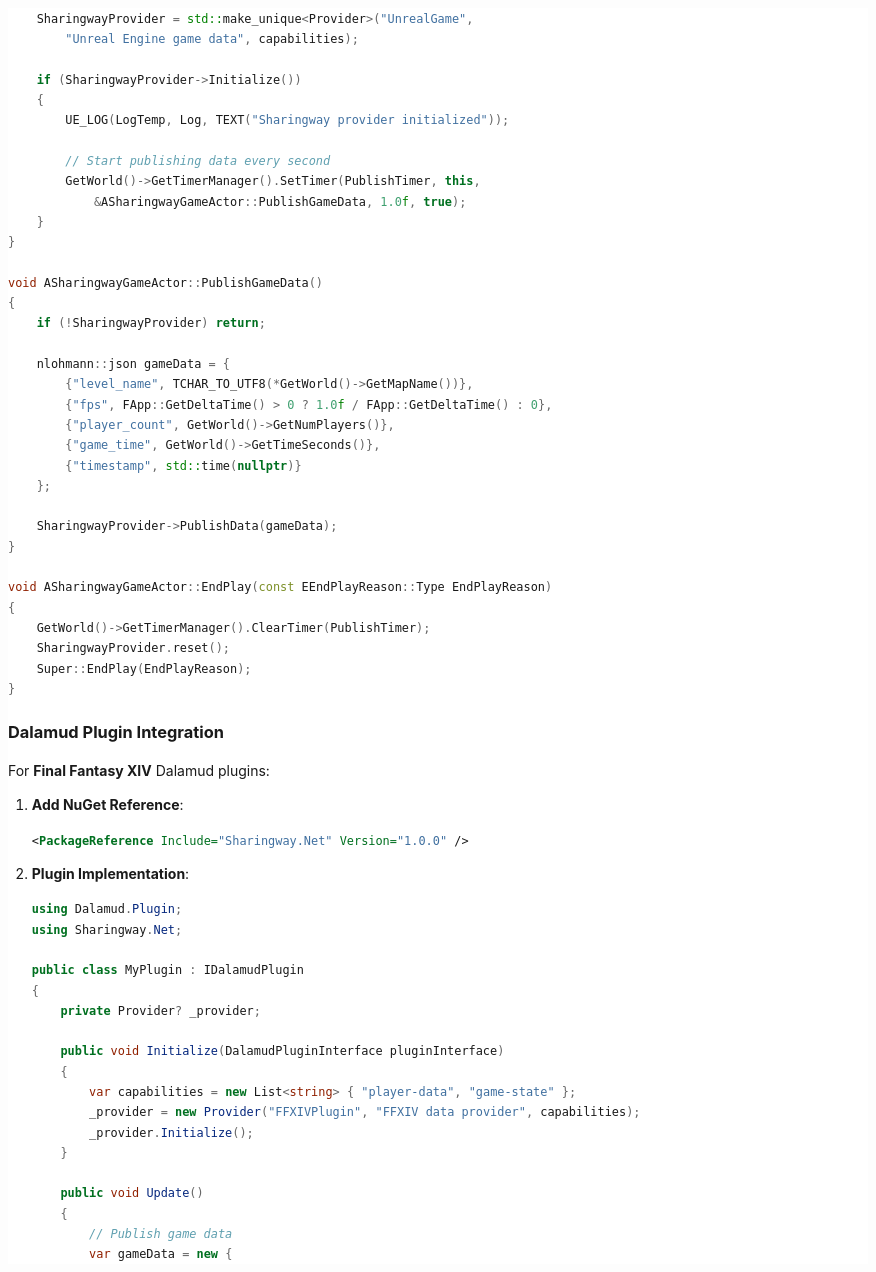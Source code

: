```cpp
    SharingwayProvider = std::make_unique<Provider>("UnrealGame", 
        "Unreal Engine game data", capabilities);
    
    if (SharingwayProvider->Initialize())
    {
        UE_LOG(LogTemp, Log, TEXT("Sharingway provider initialized"));
        
        // Start publishing data every second
        GetWorld()->GetTimerManager().SetTimer(PublishTimer, this, 
            &ASharingwayGameActor::PublishGameData, 1.0f, true);
    }
}

void ASharingwayGameActor::PublishGameData()
{
    if (!SharingwayProvider) return;
    
    nlohmann::json gameData = {
        {"level_name", TCHAR_TO_UTF8(*GetWorld()->GetMapName())},
        {"fps", FApp::GetDeltaTime() > 0 ? 1.0f / FApp::GetDeltaTime() : 0},
        {"player_count", GetWorld()->GetNumPlayers()},
        {"game_time", GetWorld()->GetTimeSeconds()},
        {"timestamp", std::time(nullptr)}
    };
    
    SharingwayProvider->PublishData(gameData);
}

void ASharingwayGameActor::EndPlay(const EEndPlayReason::Type EndPlayReason)
{
    GetWorld()->GetTimerManager().ClearTimer(PublishTimer);
    SharingwayProvider.reset();
    Super::EndPlay(EndPlayReason);
}
```

### Dalamud Plugin Integration

For **Final Fantasy XIV** Dalamud plugins:

1. **Add NuGet Reference**:
   ```xml
   <PackageReference Include="Sharingway.Net" Version="1.0.0" />
   ```

2. **Plugin Implementation**:
   ```csharp
   using Dalamud.Plugin;
   using Sharingway.Net;
   
   public class MyPlugin : IDalamudPlugin
   {
       private Provider? _provider;
       
       public void Initialize(DalamudPluginInterface pluginInterface)
       {
           var capabilities = new List<string> { "player-data", "game-state" };
           _provider = new Provider("FFXIVPlugin", "FFXIV data provider", capabilities);
           _provider.Initialize();
       }
       
       public void Update()
       {
           // Publish game data
           var gameData = new {
   ```